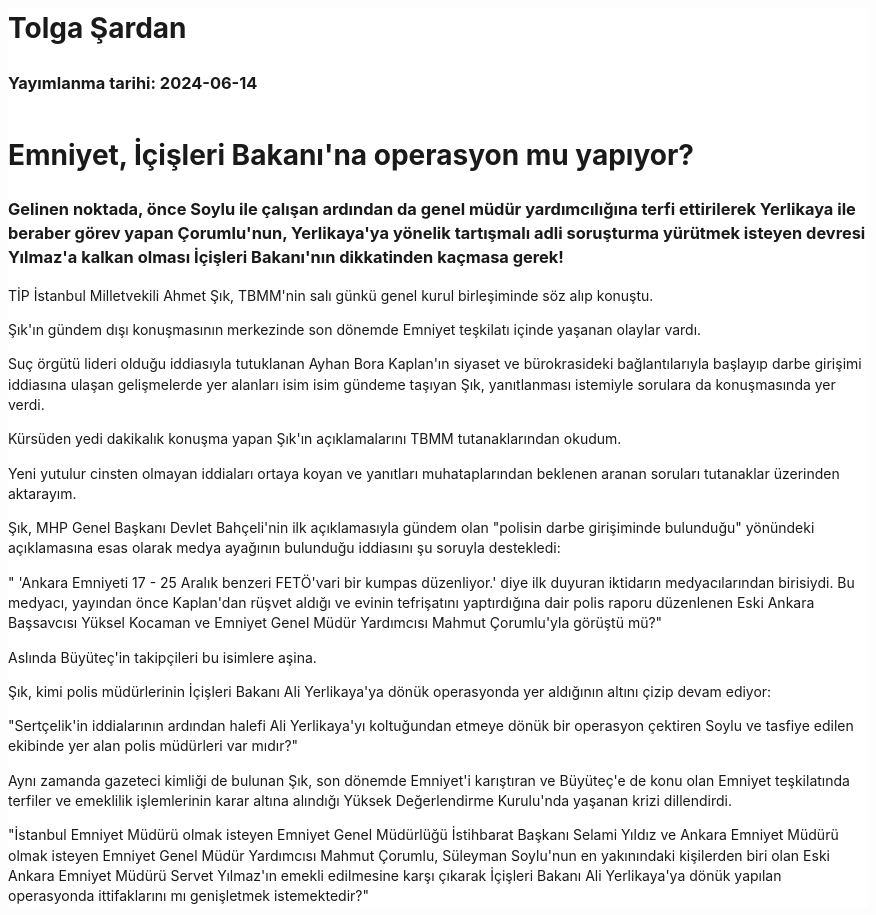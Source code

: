 # Tolga Şardan

### Yayımlanma tarihi: 2024-06-14

# Emniyet, İçişleri Bakanı'na operasyon mu yapıyor?


### Gelinen noktada, önce Soylu ile çalışan ardından da genel müdür yardımcılığına terfi ettirilerek Yerlikaya ile beraber görev yapan Çorumlu'nun, Yerlikaya'ya yönelik tartışmalı adli soruşturma yürütmek isteyen devresi Yılmaz'a kalkan olması İçişleri Bakanı'nın dikkatinden kaçmasa gerek!

TİP İstanbul Milletvekili Ahmet Şık, TBMM'nin salı günkü genel kurul birleşiminde söz alıp konuştu.

Şık'ın gündem dışı konuşmasının merkezinde son dönemde Emniyet teşkilatı içinde yaşanan olaylar vardı.

Suç örgütü lideri olduğu iddiasıyla tutuklanan Ayhan Bora Kaplan'ın siyaset ve bürokrasideki bağlantılarıyla başlayıp darbe girişimi iddiasına ulaşan gelişmelerde yer alanları isim isim gündeme taşıyan Şık, yanıtlanması istemiyle sorulara da konuşmasında yer verdi.

Kürsüden yedi dakikalık konuşma yapan Şık'ın açıklamalarını TBMM tutanaklarından okudum.

Yeni yutulur cinsten olmayan iddiaları ortaya koyan ve yanıtları muhataplarından beklenen aranan soruları tutanaklar üzerinden aktarayım.

Şık, MHP Genel Başkanı Devlet Bahçeli'nin ilk açıklamasıyla gündem olan "polisin darbe girişiminde bulunduğu" yönündeki açıklamasına esas olarak medya ayağının bulunduğu iddiasını şu soruyla destekledi:

" 'Ankara Emniyeti 17 - 25 Aralık benzeri FETÖ'vari bir kumpas düzenliyor.' diye ilk duyuran iktidarın medyacılarından birisiydi. Bu medyacı, yayından önce Kaplan'dan rüşvet aldığı ve evinin tefrişatını yaptırdığına dair polis raporu düzenlenen Eski Ankara Başsavcısı Yüksel Kocaman ve Emniyet Genel Müdür Yardımcısı Mahmut Çorumlu'yla görüştü mü?"

Aslında Büyüteç'in takipçileri bu isimlere aşina.

Şık, kimi polis müdürlerinin İçişleri Bakanı Ali Yerlikaya'ya dönük operasyonda yer aldığının altını çizip devam ediyor:

"Sertçelik'in iddialarının ardından halefi Ali Yerlikaya'yı koltuğundan etmeye dönük bir operasyon çektiren Soylu ve tasfiye edilen ekibinde yer alan polis müdürleri var mıdır?"

Aynı zamanda gazeteci kimliği de bulunan Şık, son dönemde Emniyet'i karıştıran ve Büyüteç'e de konu olan Emniyet teşkilatında terfiler ve emeklilik işlemlerinin karar altına alındığı Yüksek Değerlendirme Kurulu'nda yaşanan krizi dillendirdi.

"İstanbul Emniyet Müdürü olmak isteyen Emniyet Genel Müdürlüğü İstihbarat Başkanı Selami Yıldız ve Ankara Emniyet Müdürü olmak isteyen Emniyet Genel Müdür Yardımcısı Mahmut Çorumlu, Süleyman Soylu'nun en yakınındaki kişilerden biri olan Eski Ankara Emniyet Müdürü Servet Yılmaz'ın emekli edilmesine karşı çıkarak İçişleri Bakanı Ali Yerlikaya'ya dönük yapılan operasyonda ittifaklarını mı genişletmek istemektedir?"
